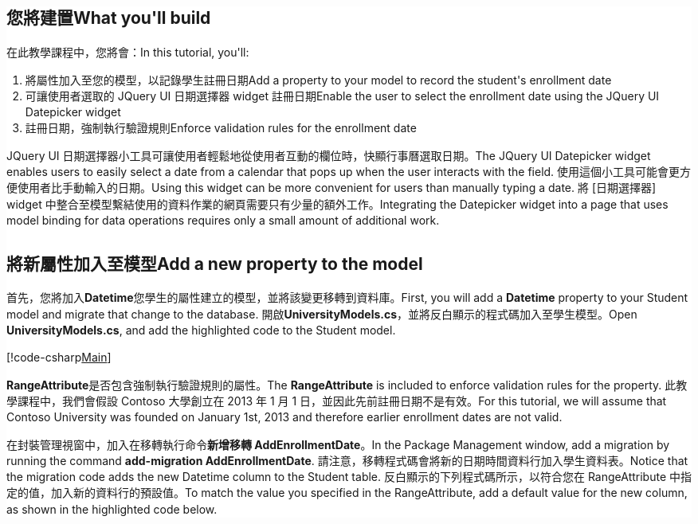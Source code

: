 
## <a name="what-youll-build"></a><span data-ttu-id="ec16c-114">您將建置</span><span class="sxs-lookup"><span data-stu-id="ec16c-114">What you'll build</span></span>

<span data-ttu-id="ec16c-115">在此教學課程中，您將會：</span><span class="sxs-lookup"><span data-stu-id="ec16c-115">In this tutorial, you'll:</span></span>

1. <span data-ttu-id="ec16c-116">將屬性加入至您的模型，以記錄學生註冊日期</span><span class="sxs-lookup"><span data-stu-id="ec16c-116">Add a property to your model to record the student's enrollment date</span></span>
2. <span data-ttu-id="ec16c-117">可讓使用者選取的 JQuery UI 日期選擇器 widget 註冊日期</span><span class="sxs-lookup"><span data-stu-id="ec16c-117">Enable the user to select the enrollment date using the JQuery UI Datepicker widget</span></span>
3. <span data-ttu-id="ec16c-118">註冊日期，強制執行驗證規則</span><span class="sxs-lookup"><span data-stu-id="ec16c-118">Enforce validation rules for the enrollment date</span></span>

<span data-ttu-id="ec16c-119">JQuery UI 日期選擇器小工具可讓使用者輕鬆地從使用者互動的欄位時，快顯行事曆選取日期。</span><span class="sxs-lookup"><span data-stu-id="ec16c-119">The JQuery UI Datepicker widget enables users to easily select a date from a calendar that pops up when the user interacts with the field.</span></span> <span data-ttu-id="ec16c-120">使用這個小工具可能會更方便使用者比手動輸入的日期。</span><span class="sxs-lookup"><span data-stu-id="ec16c-120">Using this widget can be more convenient for users than manually typing a date.</span></span> <span data-ttu-id="ec16c-121">將 [日期選擇器] widget 中整合至模型繫結使用的資料作業的網頁需要只有少量的額外工作。</span><span class="sxs-lookup"><span data-stu-id="ec16c-121">Integrating the Datepicker widget into a page that uses model binding for data operations requires only a small amount of additional work.</span></span>

## <a name="add-a-new-property-to-the-model"></a><span data-ttu-id="ec16c-122">將新屬性加入至模型</span><span class="sxs-lookup"><span data-stu-id="ec16c-122">Add a new property to the model</span></span>

<span data-ttu-id="ec16c-123">首先，您將加入**Datetime**您學生的屬性建立的模型，並將該變更移轉到資料庫。</span><span class="sxs-lookup"><span data-stu-id="ec16c-123">First, you will add a **Datetime** property to your Student model and migrate that change to the database.</span></span> <span data-ttu-id="ec16c-124">開啟**UniversityModels.cs**，並將反白顯示的程式碼加入至學生模型。</span><span class="sxs-lookup"><span data-stu-id="ec16c-124">Open **UniversityModels.cs**, and add the highlighted code to the Student model.</span></span>

[!code-csharp[Main](integrating-jquery-ui/samples/sample1.cs?highlight=16-18)]

<span data-ttu-id="ec16c-125">**RangeAttribute**是否包含強制執行驗證規則的屬性。</span><span class="sxs-lookup"><span data-stu-id="ec16c-125">The **RangeAttribute** is included to enforce validation rules for the property.</span></span> <span data-ttu-id="ec16c-126">此教學課程中，我們會假設 Contoso 大學創立在 2013 年 1 月 1 日，並因此先前註冊日期不是有效。</span><span class="sxs-lookup"><span data-stu-id="ec16c-126">For this tutorial, we will assume that Contoso University was founded on January 1st, 2013 and therefore earlier enrollment dates are not valid.</span></span>

<span data-ttu-id="ec16c-127">在封裝管理視窗中，加入在移轉執行命令**新增移轉 AddEnrollmentDate**。</span><span class="sxs-lookup"><span data-stu-id="ec16c-127">In the Package Management window, add a migration by running the command **add-migration AddEnrollmentDate**.</span></span> <span data-ttu-id="ec16c-128">請注意，移轉程式碼會將新的日期時間資料行加入學生資料表。</span><span class="sxs-lookup"><span data-stu-id="ec16c-128">Notice that the migration code adds the new Datetime column to the Student table.</span></span> <span data-ttu-id="ec16c-129">反白顯示的下列程式碼所示，以符合您在 RangeAttribute 中指定的值，加入新的資料行的預設值。</span><span class="sxs-lookup"><span data-stu-id="ec16c-129">To match the value you specified in the RangeAttribute, add a default value for the new column, as shown in the highlighted code below.</span></span>
